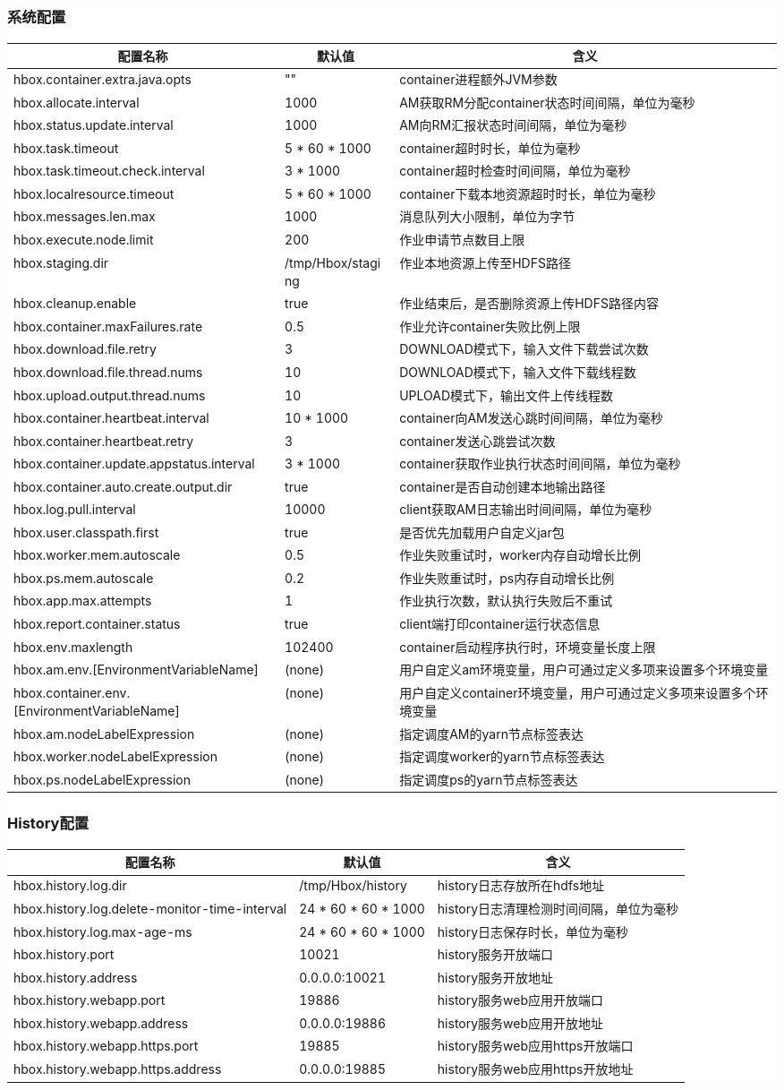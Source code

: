 

### 系统配置

配置名称 | 默认值 | 含义  
---------------- | --------------- | ---------------  
hbox.container.extra.java.opts | "" | container进程额外JVM参数  
hbox.allocate.interval | 1000 | AM获取RM分配container状态时间间隔，单位为毫秒  
hbox.status.update.interval | 1000 | AM向RM汇报状态时间间隔，单位为毫秒  
hbox.task.timeout | 5 * 60 * 1000 | container超时时长，单位为毫秒  
hbox.task.timeout.check.interval | 3 * 1000 | container超时检查时间间隔，单位为毫秒  
hbox.localresource.timeout | 5 * 60 * 1000 | container下载本地资源超时时长，单位为毫秒  
hbox.messages.len.max | 1000 | 消息队列大小限制，单位为字节  
hbox.execute.node.limit | 200 | 作业申请节点数目上限  
hbox.staging.dir | /tmp/Hbox/staging | 作业本地资源上传至HDFS路径  
hbox.cleanup.enable | true | 作业结束后，是否删除资源上传HDFS路径内容  
hbox.container.maxFailures.rate | 0.5 | 作业允许container失败比例上限  
hbox.download.file.retry | 3 | DOWNLOAD模式下，输入文件下载尝试次数  
hbox.download.file.thread.nums | 10 | DOWNLOAD模式下，输入文件下载线程数  
hbox.upload.output.thread.nums | 10 | UPLOAD模式下，输出文件上传线程数  
hbox.container.heartbeat.interval | 10 * 1000 | container向AM发送心跳时间间隔，单位为毫秒  
hbox.container.heartbeat.retry | 3 | container发送心跳尝试次数  
hbox.container.update.appstatus.interval | 3 * 1000 | container获取作业执行状态时间间隔，单位为毫秒  
hbox.container.auto.create.output.dir | true | container是否自动创建本地输出路径  
hbox.log.pull.interval | 10000 | client获取AM日志输出时间间隔，单位为毫秒  
hbox.user.classpath.first | true | 是否优先加载用户自定义jar包  
hbox.worker.mem.autoscale | 0.5 | 作业失败重试时，worker内存自动增长比例   
hbox.ps.mem.autoscale | 0.2 | 作业失败重试时，ps内存自动增长比例   
hbox.app.max.attempts | 1 | 作业执行次数，默认执行失败后不重试   
hbox.report.container.status | true | client端打印container运行状态信息  
hbox.env.maxlength | 102400 | container启动程序执行时，环境变量长度上限  
hbox.am.env.[EnvironmentVariableName] | (none) | 用户自定义am环境变量，用户可通过定义多项来设置多个环境变量  
hbox.container.env.[EnvironmentVariableName] | (none) | 用户自定义container环境变量，用户可通过定义多项来设置多个环境变量  
hbox.am.nodeLabelExpression | (none) | 指定调度AM的yarn节点标签表达  
hbox.worker.nodeLabelExpression | (none) | 指定调度worker的yarn节点标签表达  
hbox.ps.nodeLabelExpression | (none) | 指定调度ps的yarn节点标签表达  



### History配置  

配置名称 | 默认值 | 含义   
---------------- | --------------- | ---------------  
hbox.history.log.dir | /tmp/Hbox/history | history日志存放所在hdfs地址  
hbox.history.log.delete-monitor-time-interval | 24 * 60 * 60 * 1000 | history日志清理检测时间间隔，单位为毫秒  
hbox.history.log.max-age-ms | 24 * 60 * 60 * 1000 | history日志保存时长，单位为毫秒  
hbox.history.port | 10021 | history服务开放端口  
hbox.history.address | 0.0.0.0:10021 | history服务开放地址  
hbox.history.webapp.port | 19886 | history服务web应用开放端口  
hbox.history.webapp.address | 0.0.0.0:19886 | history服务web应用开放地址  
hbox.history.webapp.https.port | 19885 | history服务web应用https开放端口  
hbox.history.webapp.https.address | 0.0.0.0:19885 | history服务web应用https开放地址  
